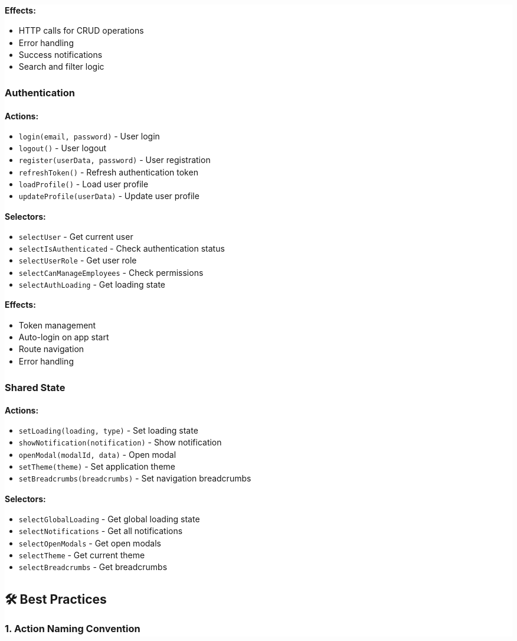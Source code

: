 **Effects:**

- HTTP calls for CRUD operations
- Error handling
- Success notifications
- Search and filter logic

### Authentication

**Actions:**

- `login(email, password)` - User login
- `logout()` - User logout
- `register(userData, password)` - User registration
- `refreshToken()` - Refresh authentication token
- `loadProfile()` - Load user profile
- `updateProfile(userData)` - Update user profile

**Selectors:**

- `selectUser` - Get current user
- `selectIsAuthenticated` - Check authentication status
- `selectUserRole` - Get user role
- `selectCanManageEmployees` - Check permissions
- `selectAuthLoading` - Get loading state

**Effects:**

- Token management
- Auto-login on app start
- Route navigation
- Error handling

### Shared State

**Actions:**

- `setLoading(loading, type)` - Set loading state
- `showNotification(notification)` - Show notification
- `openModal(modalId, data)` - Open modal
- `setTheme(theme)` - Set application theme
- `setBreadcrumbs(breadcrumbs)` - Set navigation breadcrumbs

**Selectors:**

- `selectGlobalLoading` - Get global loading state
- `selectNotifications` - Get all notifications
- `selectOpenModals` - Get open modals
- `selectTheme` - Get current theme
- `selectBreadcrumbs` - Get breadcrumbs

## 🛠️ Best Practices

### 1. Action Naming Convention
